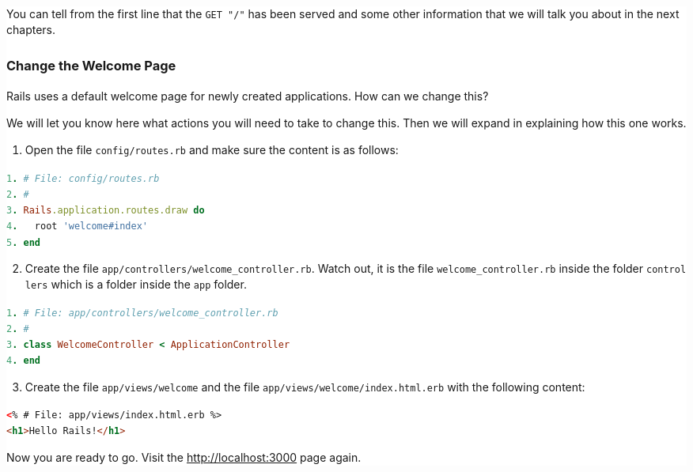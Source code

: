 You can tell from the first line that the `GET "/"` has been served and some other information that we will talk you about in the
next chapters.

### Change the Welcome Page

Rails uses a default welcome page for newly created applications. How can we change this?

We will let you know here what actions you will need to take to change this. Then we will expand in explaining how this one works.

1. Open the file `config/routes.rb` and make sure the content is as follows:

 ``` ruby
 1. # File: config/routes.rb
 2. #
 3. Rails.application.routes.draw do
 4.   root 'welcome#index'
 5. end
 ```
2. Create the file `app/controllers/welcome_controller.rb`. Watch out, it is the file `welcome_controller.rb` inside
the folder `controllers` which is a folder inside the `app` folder.

 ``` ruby
 1. # File: app/controllers/welcome_controller.rb
 2. #
 3. class WelcomeController < ApplicationController
 4. end
 ```
3. Create the file `app/views/welcome` and the file `app/views/welcome/index.html.erb` with the following content:

 ``` html
 <% # File: app/views/index.html.erb %>
 <h1>Hello Rails!</h1>
 ```

Now you are ready to go. Visit the [http://localhost:3000](http://localhost:3000) page again.
